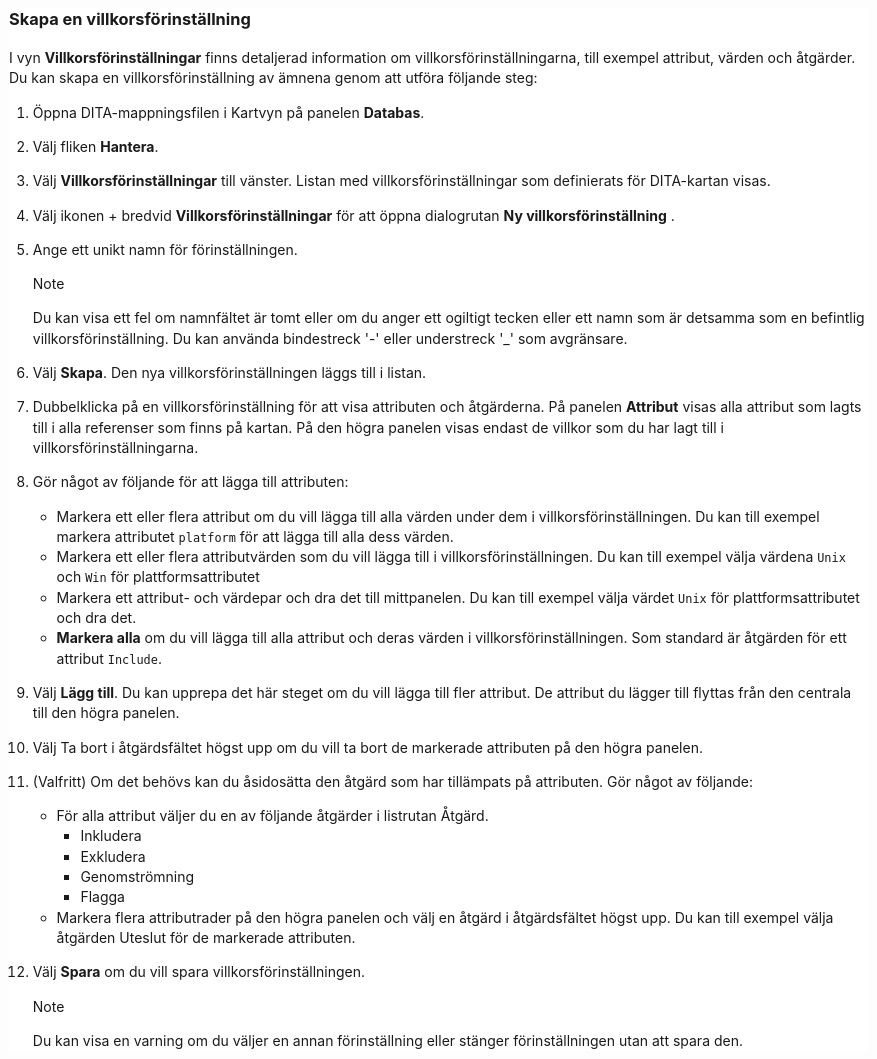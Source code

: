 

### Skapa en villkorsförinställning

I vyn **Villkorsförinställningar** finns detaljerad information om villkorsförinställningarna, till exempel attribut, värden och åtgärder.
Du kan skapa en villkorsförinställning av ämnena genom att utföra följande steg:

1. Öppna DITA-mappningsfilen i Kartvyn på panelen **Databas**.
1. Välj fliken **Hantera**.
1. Välj **Villkorsförinställningar** till vänster. Listan med villkorsförinställningar som definierats för DITA-kartan visas.
1. Välj ikonen + bredvid **Villkorsförinställningar** för att öppna dialogrutan **Ny villkorsförinställning** .
1. Ange ett unikt namn för förinställningen.

   >[!NOTE]
   >
   > Du kan visa ett fel om namnfältet är tomt eller om du anger ett ogiltigt tecken eller ett namn som är detsamma som en befintlig villkorsförinställning. Du kan använda bindestreck &#39;-&#39; eller understreck &#39;_&#39; som avgränsare.

1. Välj **Skapa**.
Den nya villkorsförinställningen läggs till i listan.
1. Dubbelklicka på en villkorsförinställning för att visa attributen och åtgärderna.
På panelen **Attribut** visas alla attribut som lagts till i alla referenser som finns på kartan. På den högra panelen visas endast de villkor som du har lagt till i villkorsförinställningarna.
1. Gör något av följande för att lägga till attributen:
   * Markera ett eller flera attribut om du vill lägga till alla värden under dem i villkorsförinställningen. Du kan till exempel markera attributet `platform` för att lägga till alla dess värden.
   * Markera ett eller flera attributvärden som du vill lägga till i villkorsförinställningen. Du kan till exempel välja värdena `Unix` och `Win` för plattformsattributet
   * Markera ett attribut- och värdepar och dra det till mittpanelen. Du kan till exempel välja värdet `Unix` för plattformsattributet och dra det.
   * **Markera alla** om du vill lägga till alla attribut och deras värden i villkorsförinställningen.
Som standard är åtgärden för ett attribut `Include`.

1. Välj **Lägg till**. Du kan upprepa det här steget om du vill lägga till fler attribut. De attribut du lägger till flyttas från den centrala till den högra panelen.
1. Välj Ta bort i åtgärdsfältet högst upp om du vill ta bort de markerade attributen på den högra panelen.
1. (Valfritt) Om det behövs kan du åsidosätta den åtgärd som har tillämpats på attributen.
Gör något av följande:
   * För alla attribut väljer du en av följande åtgärder i listrutan Åtgärd.
      * Inkludera
      * Exkludera
      * Genomströmning
      * Flagga
   * Markera flera attributrader på den högra panelen och välj en åtgärd i åtgärdsfältet högst upp. Du kan till exempel välja åtgärden Uteslut för de markerade attributen.
1. Välj **Spara** om du vill spara villkorsförinställningen.

   >[!NOTE]
   >
   > Du kan visa en varning om du väljer en annan förinställning eller stänger förinställningen utan att spara den.
